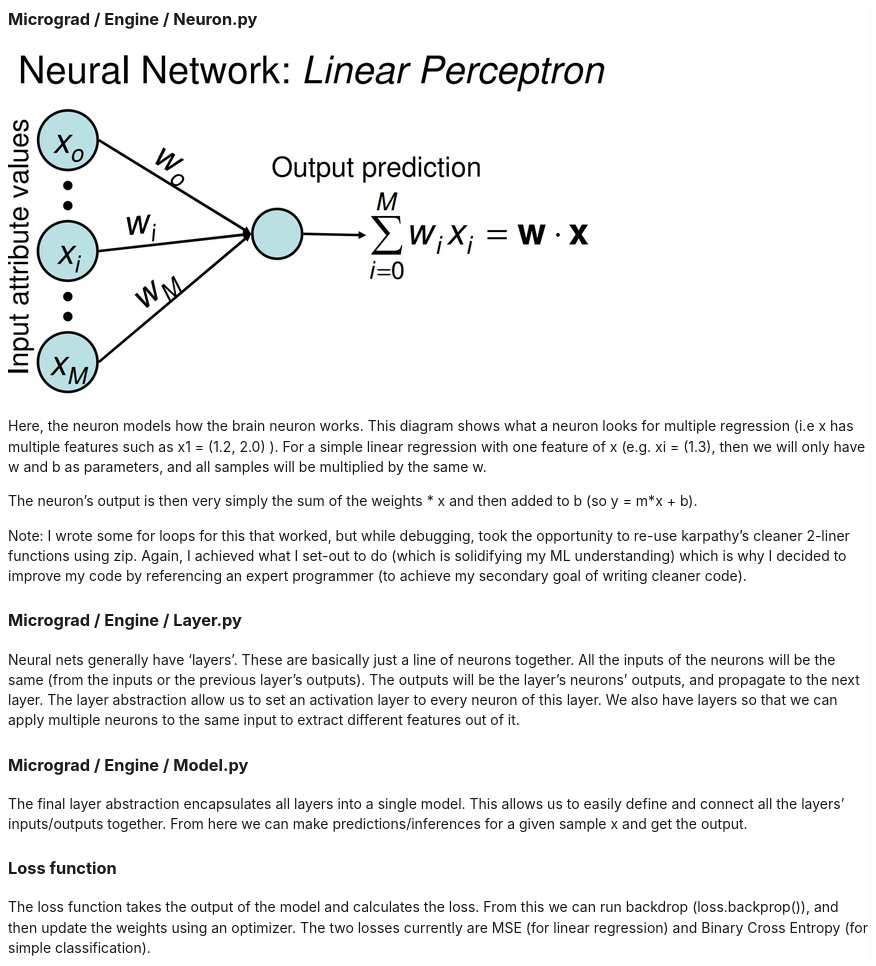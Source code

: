 ### Micrograd / Engine / Neuron.py
![Neuron](neuron.png)

Here, the neuron models how the brain neuron works. This diagram shows what a neuron looks for multiple regression (i.e x has multiple features such as x1 = (1.2, 2.0) ). For a simple linear regression with one feature of x (e.g. xi = (1.3), then we will only have w and b as parameters, and all samples will be multiplied by the same w.

The neuron’s output is then very simply the sum of the weights * x and then added to b (so y = m*x + b).

Note: I wrote some for loops for this that worked, but while debugging, took the opportunity to re-use karpathy’s cleaner 2-liner functions using zip. Again, I achieved what I set-out to do (which is solidifying my ML understanding) which is why I decided to improve my code by referencing an expert programmer (to achieve my secondary goal of writing cleaner code).


### Micrograd / Engine / Layer.py
Neural nets generally have ‘layers’. These are basically just a line of neurons together. All the inputs of the neurons will be the same (from the inputs or the previous layer’s outputs). The outputs will be the layer’s neurons’ outputs, and propagate to the next layer.
The layer abstraction allow us to set an activation layer to every neuron of this layer. We also have layers so that we can apply multiple neurons to the same input to extract different features out of it.

### Micrograd / Engine / Model.py
The final layer abstraction encapsulates all layers into a single model. This allows us to easily define and connect all the layers’ inputs/outputs together. From here we can make predictions/inferences for a given sample x and get the output.


### Loss function
The loss function takes the output of the model and calculates the loss. From this we can run backdrop (loss.backprop()), and then update the weights using an optimizer. The two losses currently are MSE (for linear regression) and Binary Cross Entropy (for simple classification).
